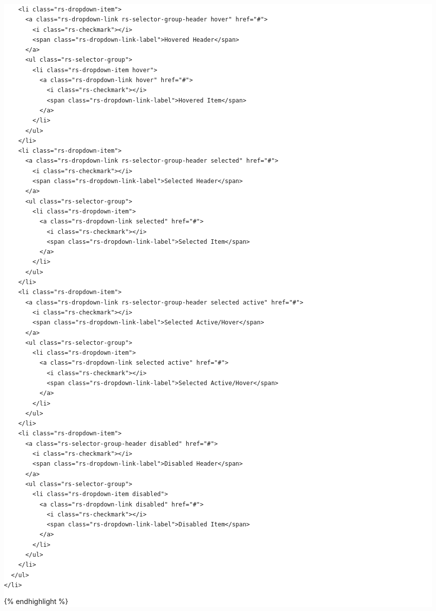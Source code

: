         <li class="rs-dropdown-item">
          <a class="rs-dropdown-link rs-selector-group-header hover" href="#">
            <i class="rs-checkmark"></i>
            <span class="rs-dropdown-link-label">Hovered Header</span>
          </a>
          <ul class="rs-selector-group">
            <li class="rs-dropdown-item hover">
              <a class="rs-dropdown-link hover" href="#">
                <i class="rs-checkmark"></i>
                <span class="rs-dropdown-link-label">Hovered Item</span>
              </a>
            </li>
          </ul>
        </li>
        <li class="rs-dropdown-item">
          <a class="rs-dropdown-link rs-selector-group-header selected" href="#">
            <i class="rs-checkmark"></i>
            <span class="rs-dropdown-link-label">Selected Header</span>
          </a>
          <ul class="rs-selector-group">
            <li class="rs-dropdown-item">
              <a class="rs-dropdown-link selected" href="#">
                <i class="rs-checkmark"></i>
                <span class="rs-dropdown-link-label">Selected Item</span>
              </a>
            </li>
          </ul>
        </li>
        <li class="rs-dropdown-item">
          <a class="rs-dropdown-link rs-selector-group-header selected active" href="#">
            <i class="rs-checkmark"></i>
            <span class="rs-dropdown-link-label">Selected Active/Hover</span>
          </a>
          <ul class="rs-selector-group">
            <li class="rs-dropdown-item">
              <a class="rs-dropdown-link selected active" href="#">
                <i class="rs-checkmark"></i>
                <span class="rs-dropdown-link-label">Selected Active/Hover</span>
              </a>
            </li>
          </ul>
        </li>
        <li class="rs-dropdown-item">
          <a class="rs-selector-group-header disabled" href="#">
            <i class="rs-checkmark"></i>
            <span class="rs-dropdown-link-label">Disabled Header</span>
          </a>
          <ul class="rs-selector-group">
            <li class="rs-dropdown-item disabled">
              <a class="rs-dropdown-link disabled" href="#">
                <i class="rs-checkmark"></i>
                <span class="rs-dropdown-link-label">Disabled Item</span>
              </a>
            </li>
          </ul>
        </li>
      </ul>
    </li>
  </ul>
</div>{% endhighlight %}

